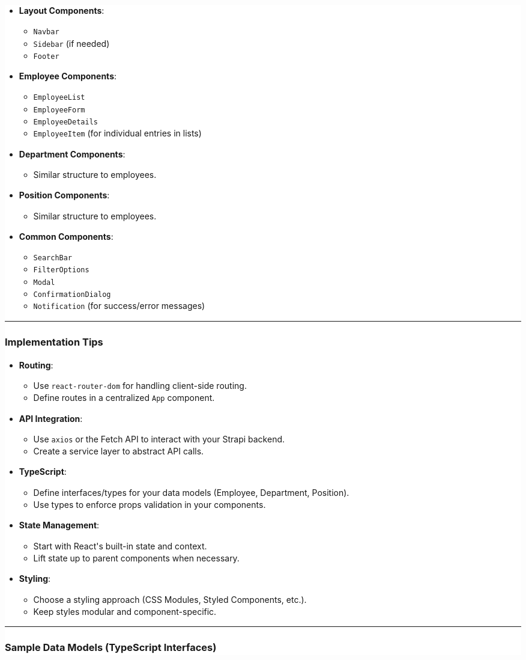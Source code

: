 - **Layout Components**:

  - `Navbar`
  - `Sidebar` (if needed)
  - `Footer`

- **Employee Components**:

  - `EmployeeList`
  - `EmployeeForm`
  - `EmployeeDetails`
  - `EmployeeItem` (for individual entries in lists)

- **Department Components**:

  - Similar structure to employees.

- **Position Components**:

  - Similar structure to employees.

- **Common Components**:
  - `SearchBar`
  - `FilterOptions`
  - `Modal`
  - `ConfirmationDialog`
  - `Notification` (for success/error messages)

---

### **Implementation Tips**

- **Routing**:

  - Use `react-router-dom` for handling client-side routing.
  - Define routes in a centralized `App` component.

- **API Integration**:

  - Use `axios` or the Fetch API to interact with your Strapi backend.
  - Create a service layer to abstract API calls.

- **TypeScript**:

  - Define interfaces/types for your data models (Employee, Department, Position).
  - Use types to enforce props validation in your components.

- **State Management**:

  - Start with React's built-in state and context.
  - Lift state up to parent components when necessary.

- **Styling**:

  - Choose a styling approach (CSS Modules, Styled Components, etc.).
  - Keep styles modular and component-specific.

---

### **Sample Data Models (TypeScript Interfaces)**
